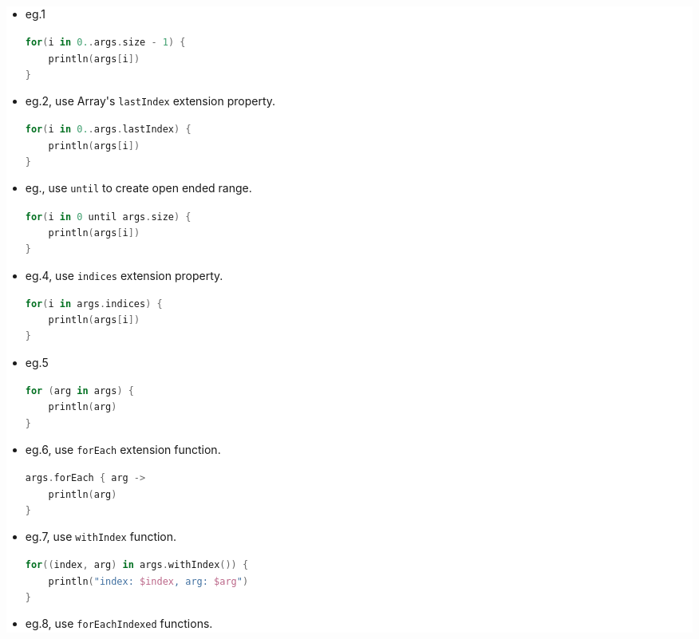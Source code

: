 + eg.1
  
    ```kt
    for(i in 0..args.size - 1) {
        println(args[i])
    }
    ```

+ eg.2, use Array's `lastIndex` extension property.
  
    ```kt
    for(i in 0..args.lastIndex) {
        println(args[i])
    }
    ```

+ eg., use `until` to create open ended range.
  
    ```kt
    for(i in 0 until args.size) {
        println(args[i])
    }
    ```

+ eg.4, use `indices` extension property.
  
    ```kt
    for(i in args.indices) {
        println(args[i])
    }
    ```

+ eg.5
  
    ```kt
    for (arg in args) {
        println(arg)
    }
    ```

+ eg.6, use `forEach` extension function.
  
    ```kt
    args.forEach { arg ->
        println(arg)
    }
    ```

+ eg.7, use `withIndex` function.
  
    ```kt
    for((index, arg) in args.withIndex()) {
        println("index: $index, arg: $arg")
    }
    ```

+ eg.8, use `forEachIndexed` functions.
